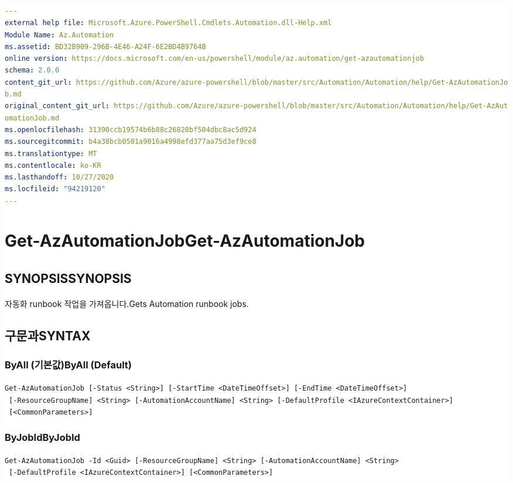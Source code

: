 ```yaml
---
external help file: Microsoft.Azure.PowerShell.Cmdlets.Automation.dll-Help.xml
Module Name: Az.Automation
ms.assetid: BD32B909-296B-4E46-A24F-6E2BD4B9764B
online version: https://docs.microsoft.com/en-us/powershell/module/az.automation/get-azautomationjob
schema: 2.0.0
content_git_url: https://github.com/Azure/azure-powershell/blob/master/src/Automation/Automation/help/Get-AzAutomationJob.md
original_content_git_url: https://github.com/Azure/azure-powershell/blob/master/src/Automation/Automation/help/Get-AzAutomationJob.md
ms.openlocfilehash: 31390ccb19574b6b88c26828bf504dbc8ac5d924
ms.sourcegitcommit: b4a38bcb0501a9016a4998efd377aa75d3ef9ce8
ms.translationtype: MT
ms.contentlocale: ko-KR
ms.lasthandoff: 10/27/2020
ms.locfileid: "94219120"
---
```

# <span data-ttu-id="553da-101">Get-AzAutomationJob</span><span class="sxs-lookup"><span data-stu-id="553da-101">Get-AzAutomationJob</span></span>

## <span data-ttu-id="553da-102">SYNOPSIS</span><span class="sxs-lookup"><span data-stu-id="553da-102">SYNOPSIS</span></span>
<span data-ttu-id="553da-103">자동화 runbook 작업을 가져옵니다.</span><span class="sxs-lookup"><span data-stu-id="553da-103">Gets Automation runbook jobs.</span></span>

## <span data-ttu-id="553da-104">구문과</span><span class="sxs-lookup"><span data-stu-id="553da-104">SYNTAX</span></span>

### <span data-ttu-id="553da-105">ByAll (기본값)</span><span class="sxs-lookup"><span data-stu-id="553da-105">ByAll (Default)</span></span>
```
Get-AzAutomationJob [-Status <String>] [-StartTime <DateTimeOffset>] [-EndTime <DateTimeOffset>]
 [-ResourceGroupName] <String> [-AutomationAccountName] <String> [-DefaultProfile <IAzureContextContainer>]
 [<CommonParameters>]
```

### <span data-ttu-id="553da-106">ByJobId</span><span class="sxs-lookup"><span data-stu-id="553da-106">ByJobId</span></span>
```
Get-AzAutomationJob -Id <Guid> [-ResourceGroupName] <String> [-AutomationAccountName] <String>
 [-DefaultProfile <IAzureContextContainer>] [<CommonParameters>]
```
